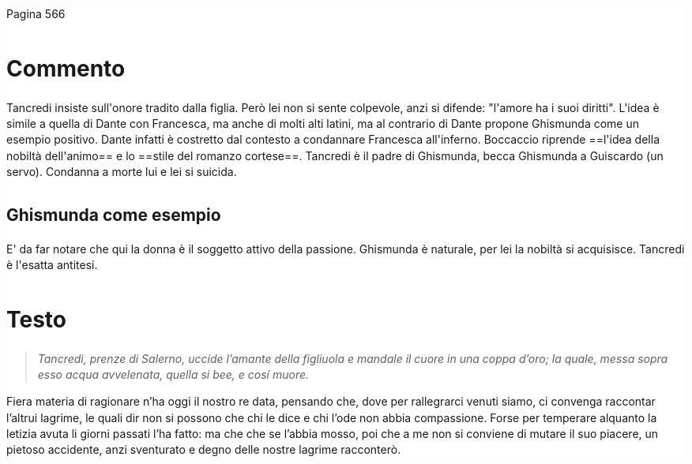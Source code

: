 Pagina 566
# Commento
Tancredi insiste sull'onore tradito dalla figlia. Però lei non si sente colpevole, anzi si difende: "l'amore ha i suoi diritti".
L'idea è simile a quella di Dante con Francesca, ma anche di molti alti latini, ma al contrario di Dante propone Ghismunda come un esempio positivo. Dante infatti è costretto dal contesto a condannare Francesca all'inferno.
Boccaccio riprende ==l'idea della nobiltà dell'animo== e lo ==stile del romanzo cortese==.
Tancredi è il padre di Ghismunda, becca Ghismunda a Guiscardo (un servo). Condanna a morte lui e lei si suicida.
## Ghismunda come esempio
E' da far notare che qui la donna è il soggetto attivo della passione. Ghismunda è naturale, per lei la nobiltà si acquisisce. Tancredi è l'esatta antitesi.
# Testo
> *Tancredi, prenze di Salerno, uccide l’amante della figliuola e mandale il cuore in una coppa d’oro; la quale, messa sopra esso acqua avvelenata, quella si bee, e cosí muore.*

Fiera materia di ragionare n’ha oggi il nostro re data, pensando che, dove per rallegrarci venuti siamo, ci convenga raccontar l’altrui lagrime, le quali dir non si possono che chi le dice e chi l’ode non abbia compassione. Forse per temperare alquanto la letizia avuta li giorni passati l’ha fatto: ma che che se l’abbia mosso, poi che a me non si conviene di mutare il suo piacere, un pietoso accidente, anzi sventurato e degno delle nostre lagrime racconterò.

